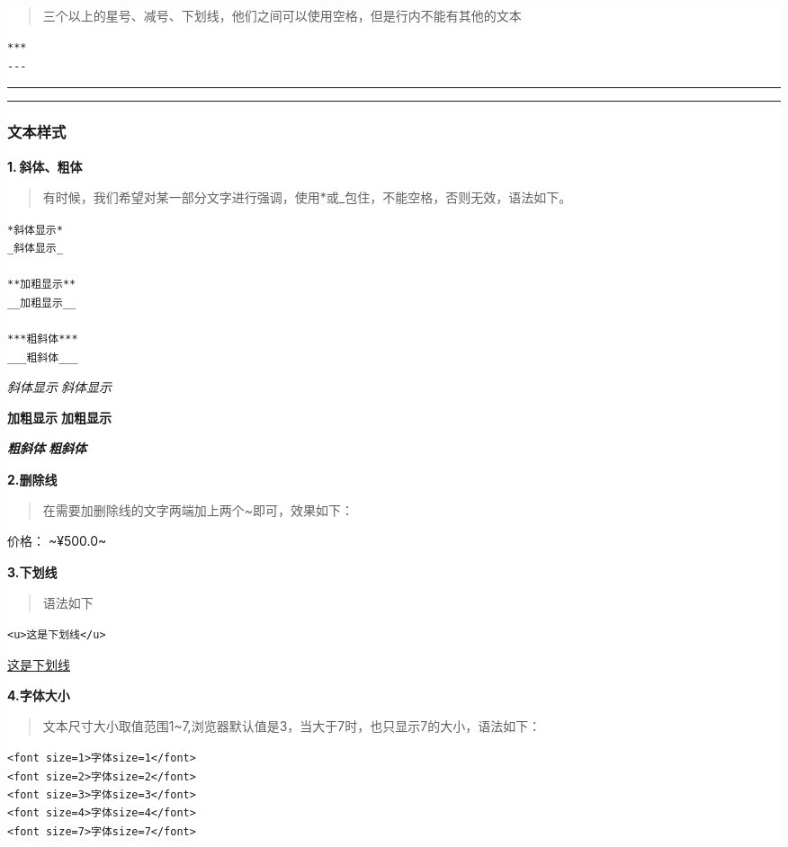 > 三个以上的星号、减号、下划线，他们之间可以使用空格，但是行内不能有其他的文本

```
***
---
```

---

---

### 文本样式

**1. 斜体、粗体**

> 有时候，我们希望对某一部分文字进行强调，使用*或_包住，不能空格，否则无效，语法如下。

```
*斜体显示*
_斜体显示_

**加粗显示**
__加粗显示__

***粗斜体***
___粗斜体___
```

*斜体显示*
_斜体显示_

**加粗显示**
__加粗显示__

***粗斜体***
___粗斜体___

**2.删除线**

> 在需要加删除线的文字两端加上两个~即可，效果如下：

价格： ~¥500.0~

**3.下划线**

> 语法如下

```
<u>这是下划线</u>
```

<u>这是下划线</u>

**4.字体大小**

> 文本尺寸大小取值范围1~7,浏览器默认值是3，当大于7时，也只显示7的大小，语法如下：

```
<font size=1>字体size=1</font>
<font size=2>字体size=2</font>
<font size=3>字体size=3</font>
<font size=4>字体size=4</font>
<font size=7>字体size=7</font>
```
